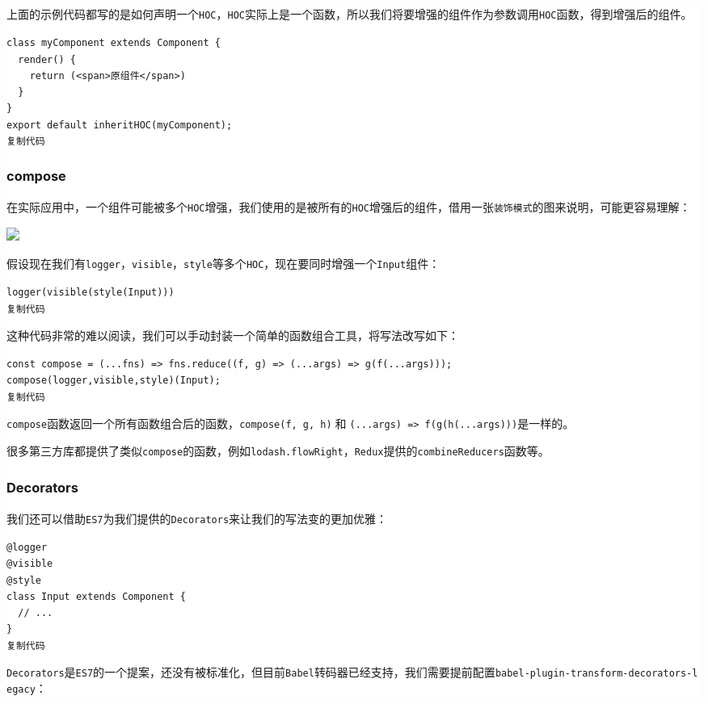 上面的示例代码都写的是如何声明一个`HOC`，`HOC`实际上是一个函数，所以我们将要增强的组件作为参数调用`HOC`函数，得到增强后的组件。

```
class myComponent extends Component {
  render() {
    return (<span>原组件</span>)
  }
}
export default inheritHOC(myComponent);
复制代码

```

### compose

在实际应用中，一个组件可能被多个`HOC`增强，我们使用的是被所有的`HOC`增强后的组件，借用一张`装饰模式`的图来说明，可能更容易理解：

![](https://user-gold-cdn.xitu.io/2019/4/10/16a04a949cfeb119?imageView2/0/w/1280/h/960/format/webp/ignore-error/1)

假设现在我们有`logger`，`visible`，`style`等多个`HOC`，现在要同时增强一个`Input`组件：

```
logger(visible(style(Input)))
复制代码

```

这种代码非常的难以阅读，我们可以手动封装一个简单的函数组合工具，将写法改写如下：

```
const compose = (...fns) => fns.reduce((f, g) => (...args) => g(f(...args)));
compose(logger,visible,style)(Input);
复制代码

```

`compose`函数返回一个所有函数组合后的函数，`compose(f, g, h)` 和 `(...args) => f(g(h(...args)))`是一样的。

很多第三方库都提供了类似`compose`的函数，例如`lodash.flowRight`，`Redux`提供的`combineReducers`函数等。

### Decorators

我们还可以借助`ES7`为我们提供的`Decorators`来让我们的写法变的更加优雅：

```
@logger
@visible
@style
class Input extends Component {
  // ...
}
复制代码

```

`Decorators`是`ES7`的一个提案，还没有被标准化，但目前`Babel`转码器已经支持，我们需要提前配置`babel-plugin-transform-decorators-legacy`：
